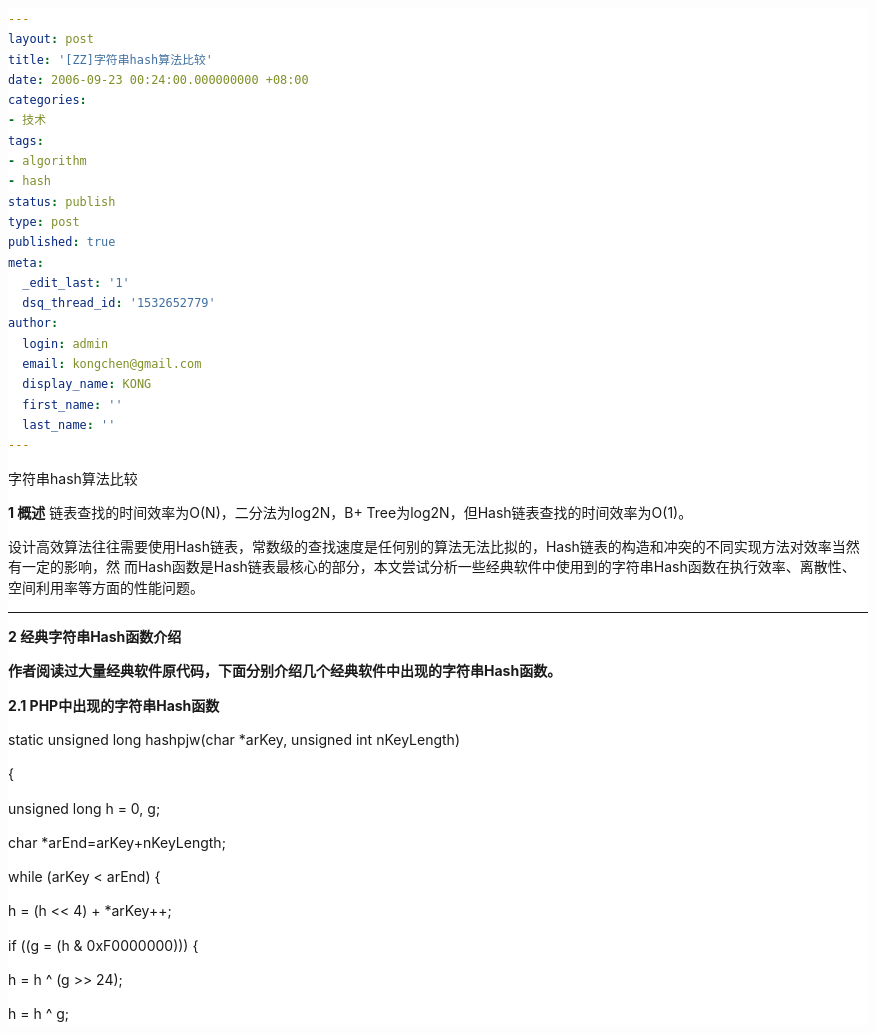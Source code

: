 ```yaml
---
layout: post
title: '[ZZ]字符串hash算法比较'
date: 2006-09-23 00:24:00.000000000 +08:00
categories:
- 技术
tags:
- algorithm
- hash
status: publish
type: post
published: true
meta:
  _edit_last: '1'
  dsq_thread_id: '1532652779'
author:
  login: admin
  email: kongchen@gmail.com
  display_name: KONG
  first_name: ''
  last_name: ''
---
```

字符串hash算法比较

**1 概述**
链表查找的时间效率为O(N)，二分法为log2N，B+ Tree为log2N，但Hash链表查找的时间效率为O(1)。

设计高效算法往往需要使用Hash链表，常数级的查找速度是任何别的算法无法比拟的，Hash链表的构造和冲突的不同实现方法对效率当然有一定的影响，然 而Hash函数是Hash链表最核心的部分，本文尝试分析一些经典软件中使用到的字符串Hash函数在执行效率、离散性、空间利用率等方面的性能问题。

****

**2 经典字符串Hash函数介绍**

**作者阅读过大量经典软件原代码，下面分别介绍几个经典软件中出现的字符串Hash函数。**

**2.1 PHP中出现的字符串Hash函数**

static unsigned long hashpjw(char \*arKey, unsigned int nKeyLength)

{

unsigned long h = 0, g;

char \*arEnd=arKey+nKeyLength;

while (arKey < arEnd) {

h = (h << 4) + \*arKey++;

if ((g = (h & 0xF0000000))) {

h = h ^ (g \>\> 24);

h = h ^ g;
